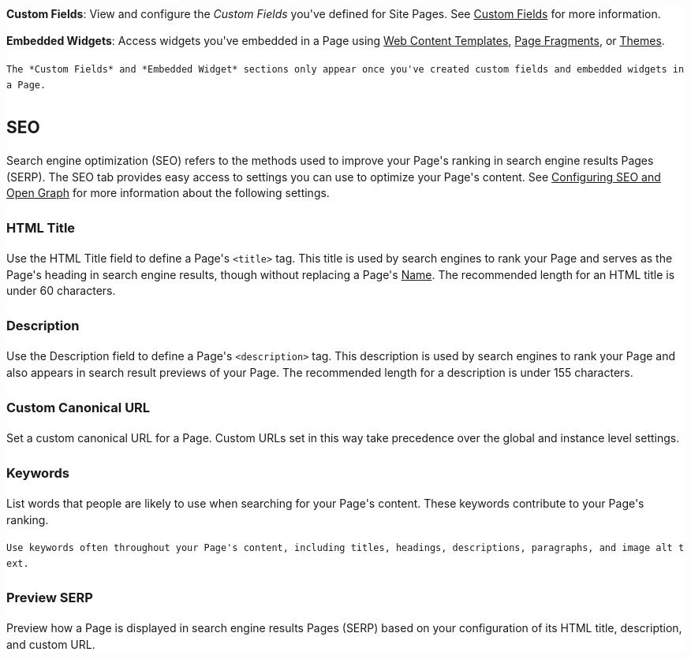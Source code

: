 **Custom Fields**: View and configure the *Custom Fields* you've defined for Site Pages. See [Custom Fields](../../../system-administration/configuring-liferay/adding-custom-fields.md) for more information.

**Embedded Widgets**: Access widgets you've embedded in a Page using [Web Content Templates](./../../../content-authoring-and-management/web-content/web-content-templates/embedding-widgets-in-templates.md), [Page Fragments](../../developer-guide/developing-page-fragments/developing-fragments-intro.md), or [Themes](../../site-appearance/themes/introduction-to-themes.md).

```{note}
The *Custom Fields* and *Embedded Widget* sections only appear once you've created custom fields and embedded widgets in a Page.
```

## SEO

Search engine optimization (SEO) refers to the methods used to improve your Page's ranking in search engine results Pages (SERP). The SEO tab provides easy access to settings you can use to optimize your Page's content. See [Configuring SEO and Open Graph](../../displaying-content/using-display-page-templates/configuring-seo-and-open-graph.md) for more information about the following settings.

### HTML Title

Use the HTML Title field to define a Page's `<title>` tag. This title is used by search engines to rank your Page and serves as the Page's heading in search engine results, though without replacing a Page's [Name](#name-and-friendly-url). The recommended length for an HTML title is under 60 characters.

### Description

Use the Description field to define a Page's `<description>` tag. This description is used by search engines to rank your Page and also appears in search result previews of your Page. The recommended length for a description is under 155 characters.

### Custom Canonical URL

Set a custom canonical URL for a Page. Custom URLs set in this way take precedence over the global and instance level settings.

### Keywords

List words that people are likely to use when searching for your Page's content. These keywords contribute to your Page's ranking.

```{tip}
Use keywords often throughout your Page's content, including titles, headings, descriptions, paragraphs, and image alt text.
```

### Preview SERP

Preview how a Page is displayed in search engine results Pages (SERP) based on your configuration of its HTML title, description, and custom URL.
